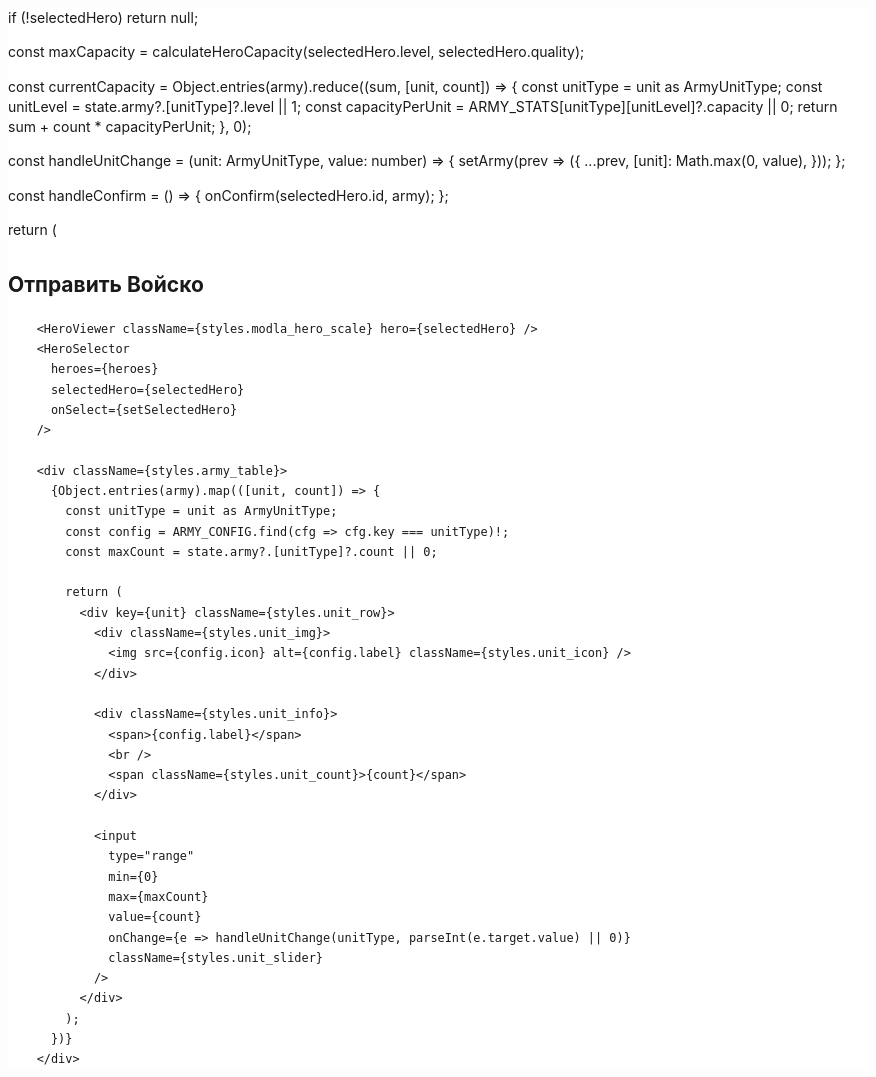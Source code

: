   if (!selectedHero) return null;

  const maxCapacity = calculateHeroCapacity(selectedHero.level, selectedHero.quality);

  const currentCapacity = Object.entries(army).reduce((sum, [unit, count]) => {
    const unitType = unit as ArmyUnitType;
    const unitLevel = state.army?.[unitType]?.level || 1;
    const capacityPerUnit = ARMY_STATS[unitType][unitLevel]?.capacity || 0;
    return sum + count * capacityPerUnit;
  }, 0);

  const handleUnitChange = (unit: ArmyUnitType, value: number) => {
    setArmy(prev => ({
      ...prev,
      [unit]: Math.max(0, value),
    }));
  };

  const handleConfirm = () => {
    onConfirm(selectedHero.id, army);
  };

  return (
    <div className={styles.modal_overlay}>
      <div className={styles.modal_content}>
        <h2>Отправить Войско</h2>

        <HeroViewer className={styles.modla_hero_scale} hero={selectedHero} />
        <HeroSelector
          heroes={heroes}
          selectedHero={selectedHero}
          onSelect={setSelectedHero}
        />

        <div className={styles.army_table}>
          {Object.entries(army).map(([unit, count]) => {
            const unitType = unit as ArmyUnitType;
            const config = ARMY_CONFIG.find(cfg => cfg.key === unitType)!;
            const maxCount = state.army?.[unitType]?.count || 0;

            return (
              <div key={unit} className={styles.unit_row}>
                <div className={styles.unit_img}>
                  <img src={config.icon} alt={config.label} className={styles.unit_icon} />
                </div>

                <div className={styles.unit_info}>
                  <span>{config.label}</span>
                  <br />
                  <span className={styles.unit_count}>{count}</span>
                </div>

                <input
                  type="range"
                  min={0}
                  max={maxCount}
                  value={count}
                  onChange={e => handleUnitChange(unitType, parseInt(e.target.value) || 0)}
                  className={styles.unit_slider}
                />
              </div>
            );
          })}
        </div>
